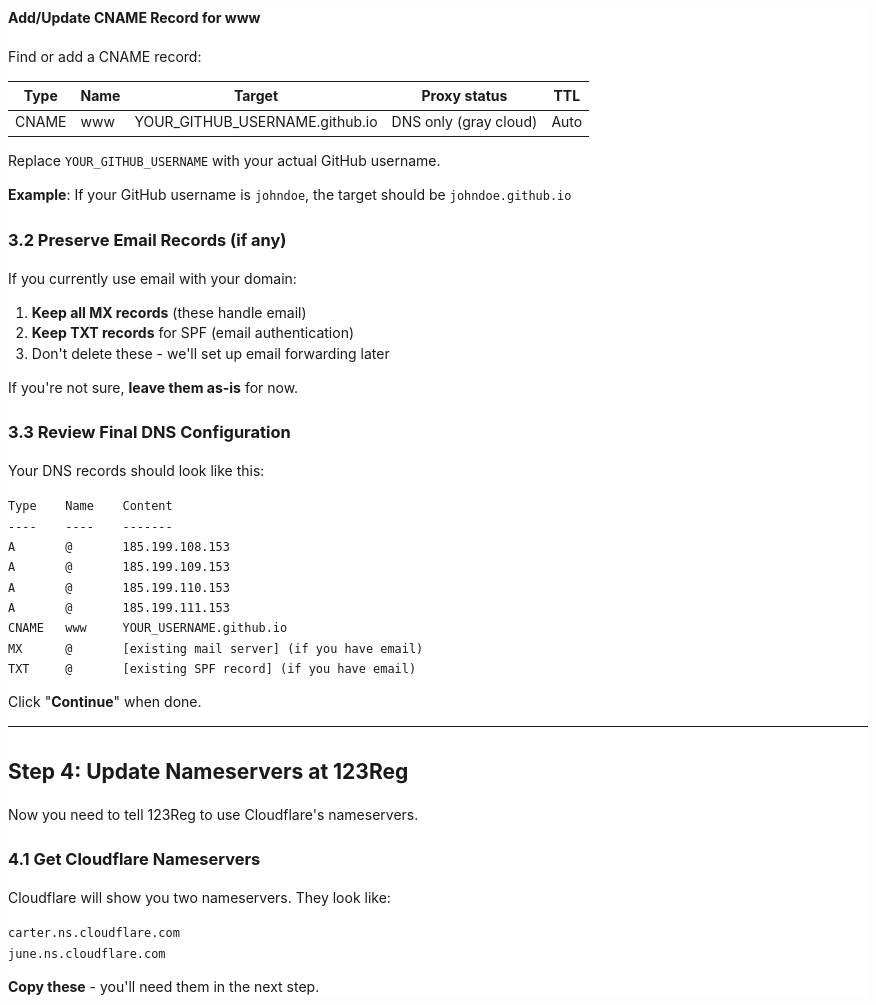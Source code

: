 #### Add/Update CNAME Record for www

Find or add a CNAME record:

| Type | Name | Target | Proxy status | TTL |
|------|------|--------|--------------|-----|
| CNAME | www | YOUR_GITHUB_USERNAME.github.io | DNS only (gray cloud) | Auto |

Replace `YOUR_GITHUB_USERNAME` with your actual GitHub username.

**Example**: If your GitHub username is `johndoe`, the target should be `johndoe.github.io`

### 3.2 Preserve Email Records (if any)

If you currently use email with your domain:

1. **Keep all MX records** (these handle email)
2. **Keep TXT records** for SPF (email authentication)
3. Don't delete these - we'll set up email forwarding later

If you're not sure, **leave them as-is** for now.

### 3.3 Review Final DNS Configuration

Your DNS records should look like this:

```
Type    Name    Content
----    ----    -------
A       @       185.199.108.153
A       @       185.199.109.153
A       @       185.199.110.153
A       @       185.199.111.153
CNAME   www     YOUR_USERNAME.github.io
MX      @       [existing mail server] (if you have email)
TXT     @       [existing SPF record] (if you have email)
```

Click "**Continue**" when done.

---

## Step 4: Update Nameservers at 123Reg

Now you need to tell 123Reg to use Cloudflare's nameservers.

### 4.1 Get Cloudflare Nameservers

Cloudflare will show you two nameservers. They look like:
```
carter.ns.cloudflare.com
june.ns.cloudflare.com
```

**Copy these** - you'll need them in the next step.
